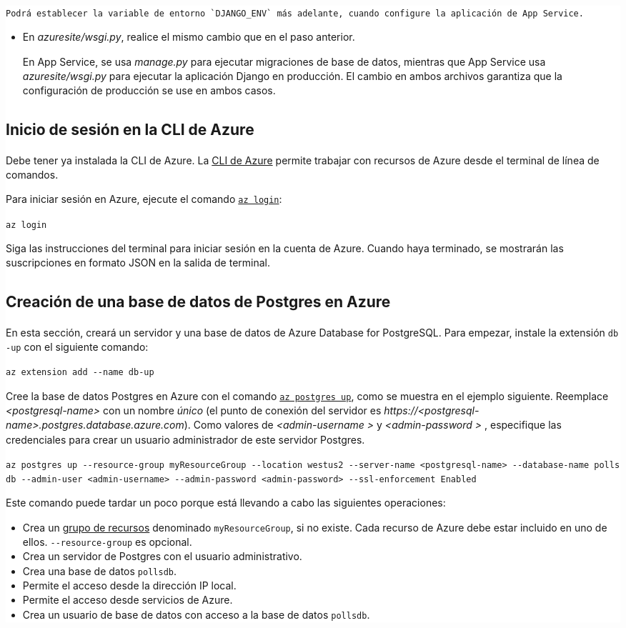     Podrá establecer la variable de entorno `DJANGO_ENV` más adelante, cuando configure la aplicación de App Service.

- En *azuresite/wsgi.py*, realice el mismo cambio que en el paso anterior.

    En App Service, se usa *manage.py* para ejecutar migraciones de base de datos, mientras que App Service usa *azuresite/wsgi.py* para ejecutar la aplicación Django en producción. El cambio en ambos archivos garantiza que la configuración de producción se use en ambos casos.

## <a name="sign-in-to-azure-cli"></a>Inicio de sesión en la CLI de Azure

Debe tener ya instalada la CLI de Azure. La [CLI de Azure](/cli/azure/what-is-azure-cli) permite trabajar con recursos de Azure desde el terminal de línea de comandos. 

Para iniciar sesión en Azure, ejecute el comando [`az login`](/cli/azure/reference-index#az-login):

```azurecli
az login
```

Siga las instrucciones del terminal para iniciar sesión en la cuenta de Azure. Cuando haya terminado, se mostrarán las suscripciones en formato JSON en la salida de terminal.

## <a name="create-postgres-database-in-azure"></a>Creación de una base de datos de Postgres en Azure



En esta sección, creará un servidor y una base de datos de Azure Database for PostgreSQL. Para empezar, instale la extensión `db-up` con el siguiente comando:

```azurecli
az extension add --name db-up
```

Cree la base de datos Postgres en Azure con el comando [`az postgres up`](/cli/azure/ext/db-up/postgres#ext-db-up-az-postgres-up), como se muestra en el ejemplo siguiente. Reemplace *\<postgresql-name>* con un nombre *único* (el punto de conexión del servidor es *https://\<postgresql-name>.postgres.database.azure.com*). Como valores de *\<admin-username >* y *\<admin-password >* , especifique las credenciales para crear un usuario administrador de este servidor Postgres.


```azurecli
az postgres up --resource-group myResourceGroup --location westus2 --server-name <postgresql-name> --database-name pollsdb --admin-user <admin-username> --admin-password <admin-password> --ssl-enforcement Enabled
```

Este comando puede tardar un poco porque está llevando a cabo las siguientes operaciones:

- Crea un [grupo de recursos](../../azure-resource-manager/management/overview.md#terminology) denominado `myResourceGroup`, si no existe. Cada recurso de Azure debe estar incluido en uno de ellos. `--resource-group` es opcional.
- Crea un servidor de Postgres con el usuario administrativo.
- Crea una base de datos `pollsdb`.
- Permite el acceso desde la dirección IP local.
- Permite el acceso desde servicios de Azure.
- Crea un usuario de base de datos con acceso a la base de datos `pollsdb`.
